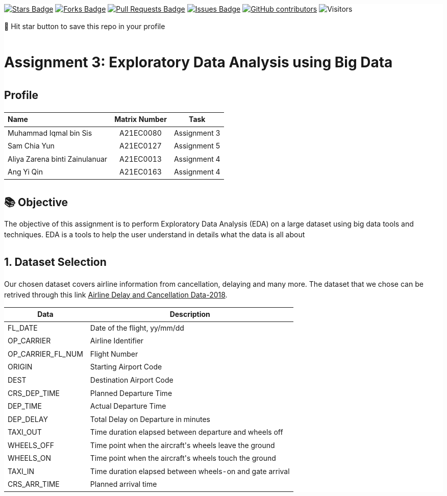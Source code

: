 <a href="https://github.com/drshahizan/Python_EDA/stargazers"><img src="https://img.shields.io/github/stars/drshahizan/Python_EDA" alt="Stars Badge"/></a>
<a href="https://github.com/drshahizan/Python_EDA/network/members"><img src="https://img.shields.io/github/forks/drshahizan/Python_EDA" alt="Forks Badge"/></a>
<a href="https://github.com/drshahizan/Python_EDA/pulls"><img src="https://img.shields.io/github/issues-pr/drshahizan/Python_EDA" alt="Pull Requests Badge"/></a>
<a href="https://github.com/drshahizan/Python_EDA/issues"><img src="https://img.shields.io/github/issues/drshahizan/Python_EDA" alt="Issues Badge"/></a>
<a href="https://github.com/drshahizan/Python_EDA/graphs/contributors"><img alt="GitHub contributors" src="https://img.shields.io/github/contributors/drshahizan/Python_EDA?color=2b9348"></a>
![Visitors](https://api.visitorbadge.io/api/visitors?path=https%3A%2F%2Fgithub.com%2Fdrshahizan%2FPython_EDA&labelColor=%23d9e3f0&countColor=%23697689&style=flat)

🌟 Hit star button to save this repo in your profile

# Assignment 3: Exploratory Data Analysis using Big Data

## Profile

| Name                                     | Matrix Number | Task |
| :---------------------------------------- | :-------------: | :-------------:
|Muhammad Iqmal bin Sis | A21EC0080     | Assignment 3
|Sam Chia Yun   |A21EC0127 | Assignment 5
|Aliya Zarena binti Zainulanuar | A21EC0013 |  Assignment 4
|Ang Yi Qin  | A21EC0163  |  Assignment 4


## 📚 Objective 
The objective of this assignment is to perform Exploratory Data Analysis (EDA) on a large dataset using big data tools and techniques. EDA is a tools to help the user understand in details what the data is all about

## 1. Dataset Selection
Our chosen dataset covers airline information from cancellation, delaying and many more.
The dataset that we chose can be retrived through this link [Airline Delay and Cancellation Data-2018](https://www.kaggle.com/datasets/yuanyuwendymu/airline-delay-and-cancellation-data-2009-2018?select=2018.csv).

| Data                | Description                                                   |
|------------------------|---------------------------------------------------------------|
| FL_DATE                | Date of the flight, yy/mm/dd                                  |
| OP_CARRIER             | Airline Identifier                                           |
| OP_CARRIER_FL_NUM      | Flight Number                                                 |
| ORIGIN                 | Starting Airport Code                                        |
| DEST                   | Destination Airport Code                                     |
| CRS_DEP_TIME           | Planned Departure Time                                        |
| DEP_TIME               | Actual Departure Time                                         |
| DEP_DELAY              | Total Delay on Departure in minutes                            |
| TAXI_OUT               | Time duration elapsed between departure and wheels off       |
| WHEELS_OFF             | Time point when the aircraft's wheels leave the ground        |
| WHEELS_ON              | Time point when the aircraft's wheels touch the ground        |
| TAXI_IN                | Time duration elapsed between wheels-on and gate arrival      |
| CRS_ARR_TIME           | Planned arrival time                                          |